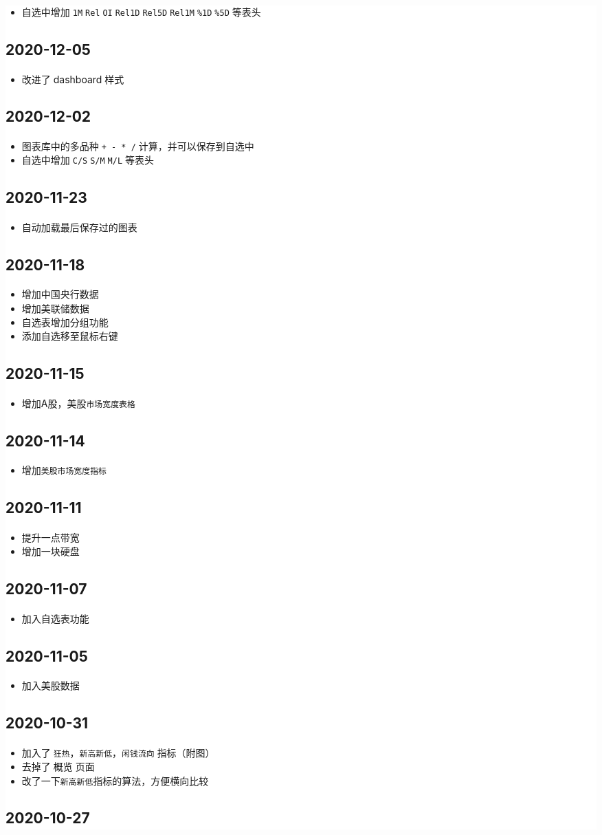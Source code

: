 * 自选中增加 `1M` `Rel` `OI` `Rel1D` `Rel5D` `Rel1M` `%1D` `%5D` 等表头

## 2020-12-05

* 改进了 dashboard 样式

## 2020-12-02

* 图表库中的多品种 `+ - * /` 计算，并可以保存到自选中
* 自选中增加 `C/S` `S/M` `M/L` 等表头

## 2020-11-23

* 自动加载最后保存过的图表

## 2020-11-18

* 增加中国央行数据
* 增加美联储数据
* 自选表增加分组功能
* 添加自选移至鼠标右键

## 2020-11-15

* 增加A股，美股`市场宽度表格`

## 2020-11-14

* 增加`美股市场宽度指标`

## 2020-11-11

* 提升一点带宽
* 增加一块硬盘

## 2020-11-07

* 加入自选表功能

## 2020-11-05

* 加入美股数据

## 2020-10-31

* 加入了 `狂热`，`新高新低`，`闲钱流向` 指标（附图）
* 去掉了 概览 页面
* 改了一下`新高新低`指标的算法，方便横向比较

## 2020-10-27
